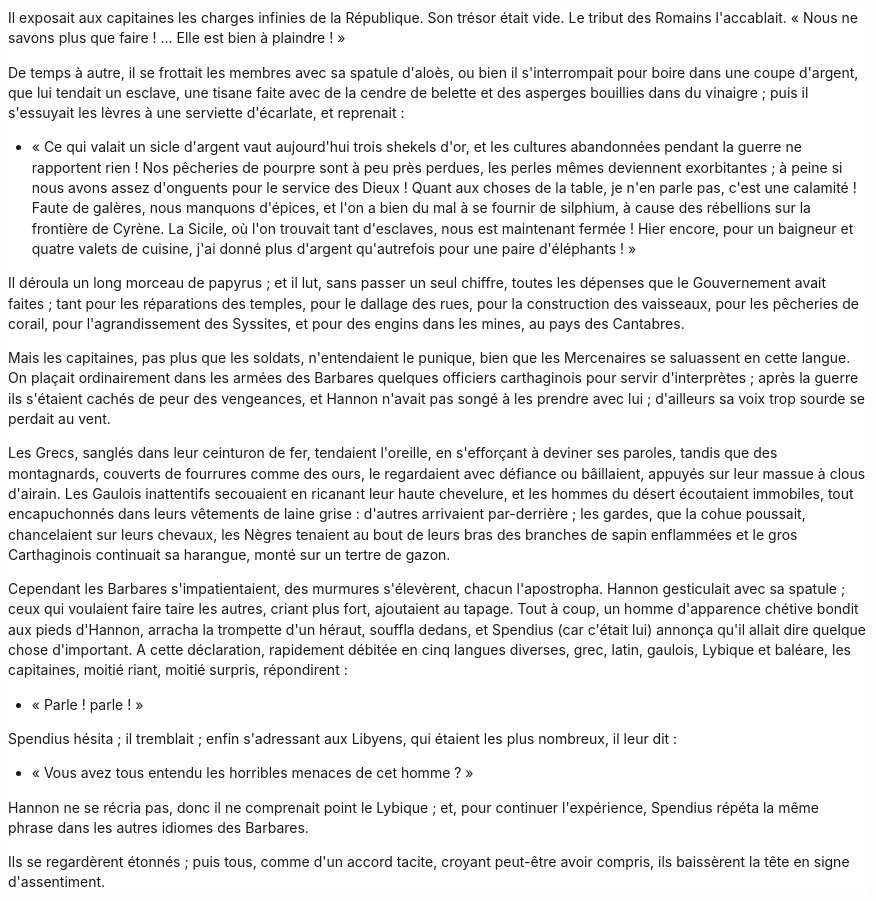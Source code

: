 Il exposait aux capitaines les charges infinies de la République. Son trésor était vide. Le tribut des Romains l'accablait. « Nous ne savons plus que faire ! … Elle est bien à plaindre ! »

De temps à autre, il se frottait les membres avec sa spatule d'aloès, ou bien il s'interrompait pour boire dans une coupe d'argent, que lui tendait un esclave, une tisane faite avec de la cendre de belette et des asperges bouillies dans du vinaigre ; puis il s'essuyait les lèvres à une serviette d'écarlate, et reprenait :

- « Ce qui valait un sicle d'argent vaut aujourd'hui trois shekels d'or, et les cultures abandonnées pendant la guerre ne rapportent rien ! Nos pêcheries de pourpre sont à peu près perdues, les perles mêmes deviennent exorbitantes ; à peine si nous avons assez d'onguents pour le service des Dieux ! Quant aux choses de la table, je n'en parle pas, c'est une calamité ! Faute de galères, nous manquons d'épices, et l'on a bien du mal à se fournir de silphium, à cause des rébellions sur la frontière de Cyrène. La Sicile, où l'on trouvait tant d'esclaves, nous est maintenant fermée ! Hier encore, pour un baigneur et quatre valets de cuisine, j'ai donné plus d'argent qu'autrefois pour une paire d'éléphants ! »

Il déroula un long morceau de papyrus ; et il lut, sans passer un seul chiffre, toutes les dépenses que le Gouvernement avait faites ; tant pour les réparations des temples, pour le dallage des rues, pour la construction des vaisseaux, pour les pêcheries de corail, pour l'agrandissement des Syssites, et pour des engins dans les mines, au pays des Cantabres.

Mais les capitaines, pas plus que les soldats, n'entendaient le punique, bien que les Mercenaires se saluassent en cette langue. On plaçait ordinairement dans les armées des Barbares quelques officiers carthaginois pour servir d'interprètes ; après la guerre ils s'étaient cachés de peur des vengeances, et Hannon n'avait pas songé à les prendre avec lui ; d'ailleurs sa voix trop sourde se perdait au vent.

Les Grecs, sanglés dans leur ceinturon de fer, tendaient l'oreille, en s'efforçant à deviner ses paroles, tandis que des montagnards, couverts de fourrures comme des ours, le regardaient avec défiance ou bâillaient, appuyés sur leur massue à clous d'airain. Les Gaulois inattentifs secouaient en ricanant leur haute chevelure, et les hommes du désert écoutaient immobiles, tout encapuchonnés dans leurs vêtements de laine grise : d'autres arrivaient par-derrière ; les gardes, que la cohue poussait, chancelaient sur leurs chevaux, les Nègres tenaient au bout de leurs bras des branches de sapin enflammées et le gros Carthaginois continuait sa harangue, monté sur un tertre de gazon.

Cependant les Barbares s'impatientaient, des murmures s'élevèrent, chacun l'apostropha. Hannon gesticulait avec sa spatule ; ceux qui voulaient faire taire les autres, criant plus fort, ajoutaient au tapage. Tout à coup, un homme d'apparence chétive bondit aux pieds d'Hannon, arracha la trompette d'un héraut, souffla dedans, et Spendius (car c'était lui) annonça qu'il allait dire quelque chose d'important. A cette déclaration, rapidement débitée en cinq langues diverses, grec, latin, gaulois, Lybique et baléare, les capitaines, moitié riant, moitié surpris, répondirent :

- « Parle ! parle ! »

Spendius hésita ; il tremblait ; enfin s'adressant aux Libyens, qui étaient les plus nombreux, il leur dit :

- « Vous avez tous entendu les horribles menaces de cet homme ? »

Hannon ne se récria pas, donc il ne comprenait point le Lybique ; et, pour continuer l'expérience, Spendius répéta la même phrase dans les autres idiomes des Barbares.

Ils se regardèrent étonnés ; puis tous, comme d'un accord tacite, croyant peut-être avoir compris, ils baissèrent la tête en signe d'assentiment.
